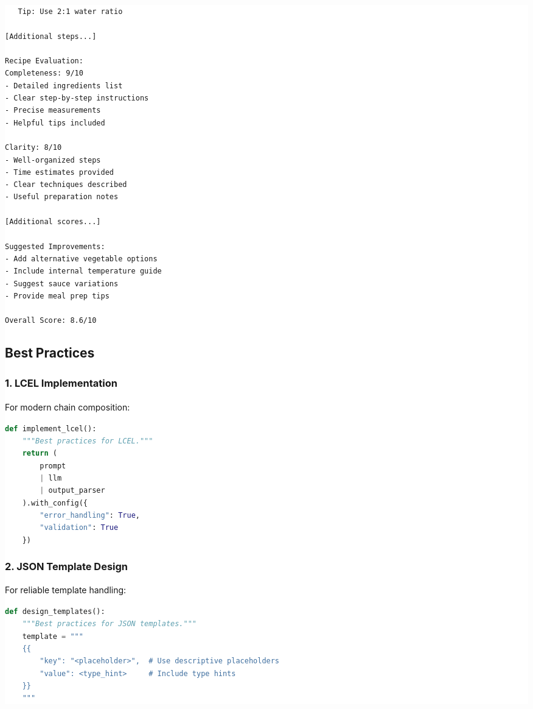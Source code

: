 ```plaintext
   Tip: Use 2:1 water ratio

[Additional steps...]

Recipe Evaluation:
Completeness: 9/10
- Detailed ingredients list
- Clear step-by-step instructions
- Precise measurements
- Helpful tips included

Clarity: 8/10
- Well-organized steps
- Time estimates provided
- Clear techniques described
- Useful preparation notes

[Additional scores...]

Suggested Improvements:
- Add alternative vegetable options
- Include internal temperature guide
- Suggest sauce variations
- Provide meal prep tips

Overall Score: 8.6/10
```

## Best Practices

### 1. LCEL Implementation
For modern chain composition:
```python
def implement_lcel():
    """Best practices for LCEL."""
    return (
        prompt 
        | llm 
        | output_parser
    ).with_config({
        "error_handling": True,
        "validation": True
    })
```

### 2. JSON Template Design
For reliable template handling:
```python
def design_templates():
    """Best practices for JSON templates."""
    template = """
    {{
        "key": "<placeholder>",  # Use descriptive placeholders
        "value": <type_hint>     # Include type hints
    }}
    """
```
